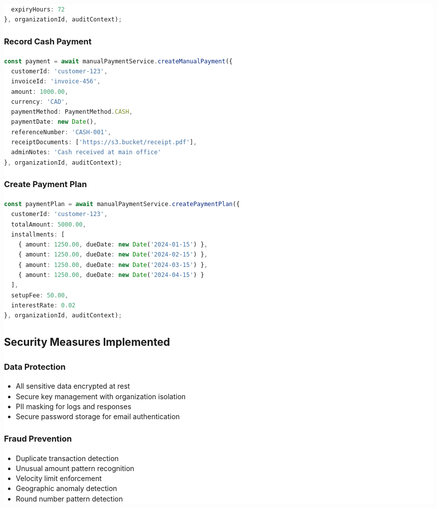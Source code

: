 ```typescript
  expiryHours: 72
}, organizationId, auditContext);
```

### Record Cash Payment
```typescript
const payment = await manualPaymentService.createManualPayment({
  customerId: 'customer-123',
  invoiceId: 'invoice-456',
  amount: 1000.00,
  currency: 'CAD',
  paymentMethod: PaymentMethod.CASH,
  paymentDate: new Date(),
  referenceNumber: 'CASH-001',
  receiptDocuments: ['https://s3.bucket/receipt.pdf'],
  adminNotes: 'Cash received at main office'
}, organizationId, auditContext);
```

### Create Payment Plan
```typescript
const paymentPlan = await manualPaymentService.createPaymentPlan({
  customerId: 'customer-123',
  totalAmount: 5000.00,
  installments: [
    { amount: 1250.00, dueDate: new Date('2024-01-15') },
    { amount: 1250.00, dueDate: new Date('2024-02-15') },
    { amount: 1250.00, dueDate: new Date('2024-03-15') },
    { amount: 1250.00, dueDate: new Date('2024-04-15') }
  ],
  setupFee: 50.00,
  interestRate: 0.02
}, organizationId, auditContext);
```

## Security Measures Implemented

### Data Protection
- All sensitive data encrypted at rest
- Secure key management with organization isolation
- PII masking for logs and responses
- Secure password storage for email authentication

### Fraud Prevention
- Duplicate transaction detection
- Unusual amount pattern recognition
- Velocity limit enforcement
- Geographic anomaly detection
- Round number pattern detection
